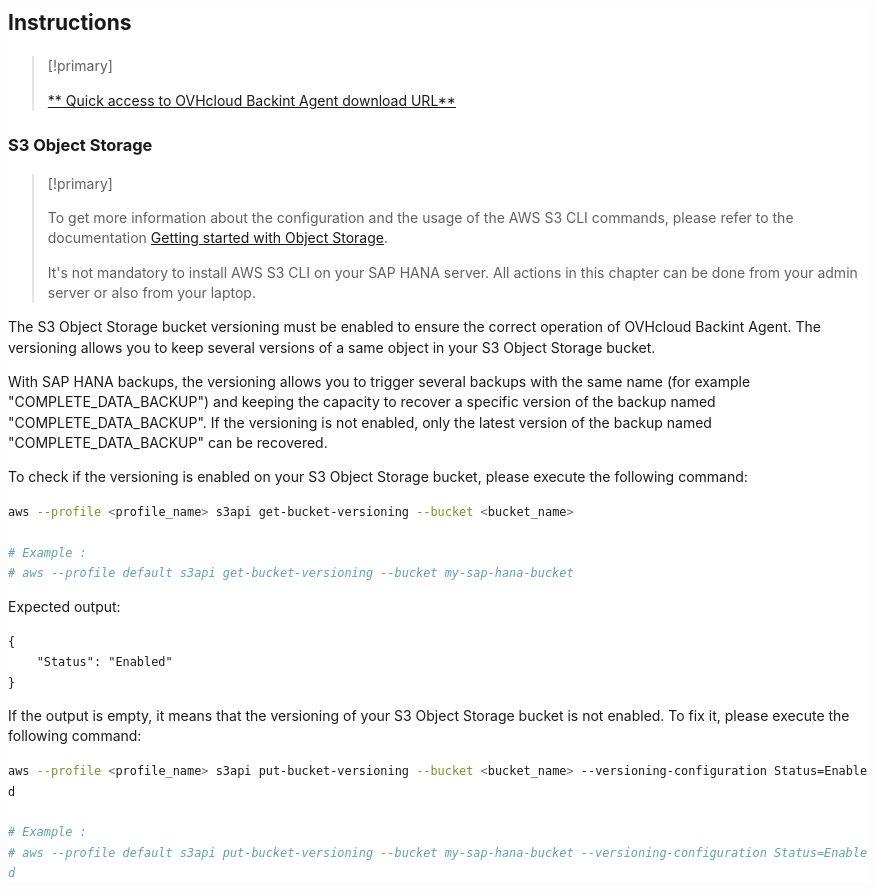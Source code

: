 ## Instructions
  
> [!primary]
>
> [** Quick access to OVHcloud Backint Agent download URL**](#ovhcloud-backint-agent-for-sap-hana)
>

### S3 Object Storage

> [!primary]
>
> To get more information about the configuration and the usage of the AWS S3 CLI commands, please refer to the documentation [Getting started with Object Storage](/pages/storage_and_backup/object_storage/s3_getting_started_with_object_storage).
>
> It's not mandatory to install AWS S3 CLI on your SAP HANA server. All actions in this chapter can be done from your admin server or also from your laptop.
>

The S3 Object Storage bucket versioning must be enabled to ensure the correct operation of OVHcloud Backint Agent. The versioning allows you to keep several versions of a same object in your S3 Object Storage bucket.

With SAP HANA backups, the versioning allows you to trigger several backups with the same name (for example "COMPLETE_DATA_BACKUP") and keeping the capacity to recover a specific version of the backup named "COMPLETE_DATA_BACKUP". If the versioning is not enabled, only the latest version of the backup named "COMPLETE_DATA_BACKUP" can be recovered.

To check if the versioning is enabled on your S3 Object Storage bucket, please execute the following command:

```bash
aws --profile <profile_name> s3api get-bucket-versioning --bucket <bucket_name>

# Example :
# aws --profile default s3api get-bucket-versioning --bucket my-sap-hana-bucket
```

Expected output:

```console
{
    "Status": "Enabled"
}
```

If the output is empty, it means that the versioning of your S3 Object Storage bucket is not enabled. To fix it, please execute the following command:

```bash
aws --profile <profile_name> s3api put-bucket-versioning --bucket <bucket_name> --versioning-configuration Status=Enabled

# Example :
# aws --profile default s3api put-bucket-versioning --bucket my-sap-hana-bucket --versioning-configuration Status=Enabled
```
  